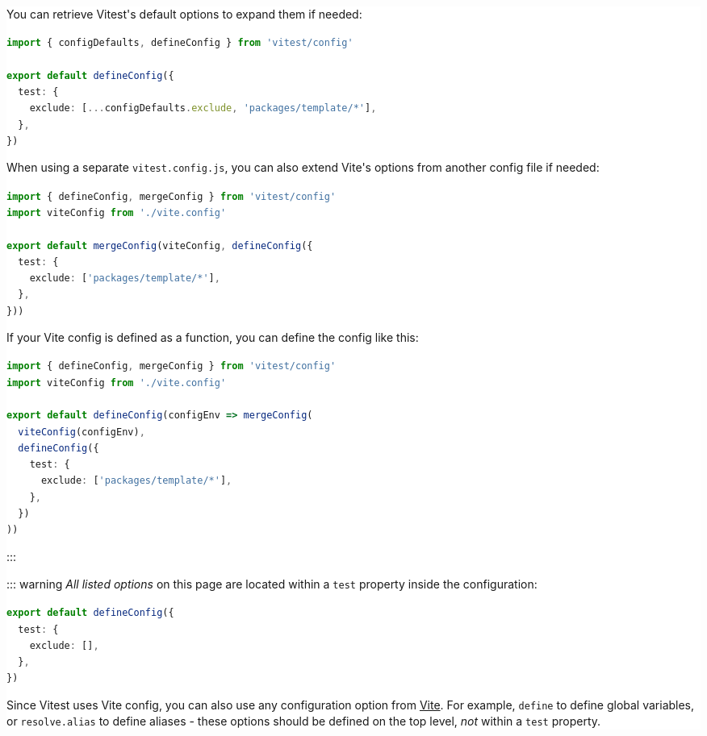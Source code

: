 You can retrieve Vitest's default options to expand them if needed:

```ts [vitest.config.js]
import { configDefaults, defineConfig } from 'vitest/config'

export default defineConfig({
  test: {
    exclude: [...configDefaults.exclude, 'packages/template/*'],
  },
})
```

When using a separate `vitest.config.js`, you can also extend Vite's options from another config file if needed:

```ts [vitest.config.js]
import { defineConfig, mergeConfig } from 'vitest/config'
import viteConfig from './vite.config'

export default mergeConfig(viteConfig, defineConfig({
  test: {
    exclude: ['packages/template/*'],
  },
}))
```

If your Vite config is defined as a function, you can define the config like this:

```ts [vitest.config.js]
import { defineConfig, mergeConfig } from 'vitest/config'
import viteConfig from './vite.config'

export default defineConfig(configEnv => mergeConfig(
  viteConfig(configEnv),
  defineConfig({
    test: {
      exclude: ['packages/template/*'],
    },
  })
))
```
:::

::: warning
_All listed options_ on this page are located within a `test` property inside the configuration:

```ts [vitest.config.js]
export default defineConfig({
  test: {
    exclude: [],
  },
})
```

Since Vitest uses Vite config, you can also use any configuration option from [Vite](https://vitejs.dev/config/). For example, `define` to define global variables, or `resolve.alias` to define aliases - these options should be defined on the top level, _not_ within a `test` property.
